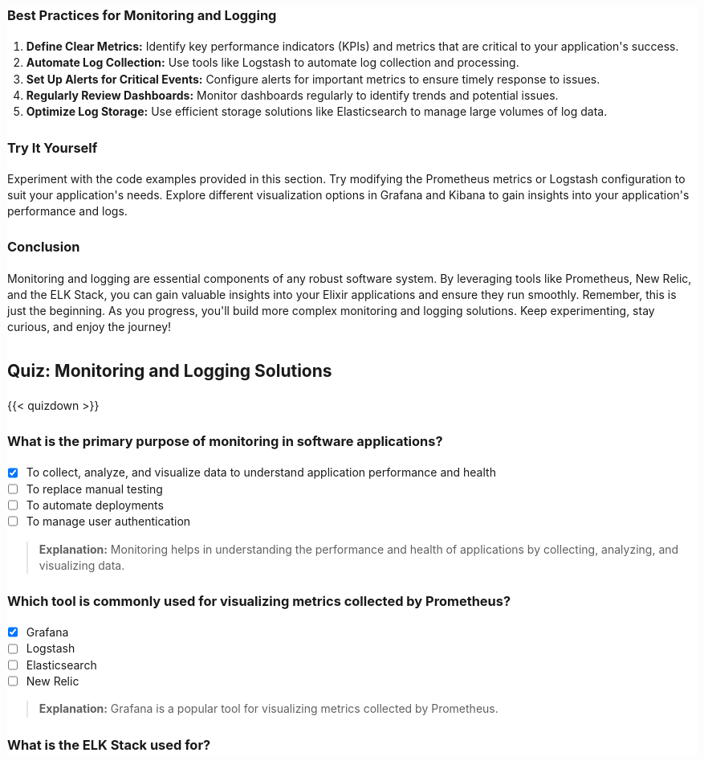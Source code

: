 ### Best Practices for Monitoring and Logging

1. **Define Clear Metrics:** Identify key performance indicators (KPIs) and metrics that are critical to your application's success.
2. **Automate Log Collection:** Use tools like Logstash to automate log collection and processing.
3. **Set Up Alerts for Critical Events:** Configure alerts for important metrics to ensure timely response to issues.
4. **Regularly Review Dashboards:** Monitor dashboards regularly to identify trends and potential issues.
5. **Optimize Log Storage:** Use efficient storage solutions like Elasticsearch to manage large volumes of log data.

### Try It Yourself

Experiment with the code examples provided in this section. Try modifying the Prometheus metrics or Logstash configuration to suit your application's needs. Explore different visualization options in Grafana and Kibana to gain insights into your application's performance and logs.

### Conclusion

Monitoring and logging are essential components of any robust software system. By leveraging tools like Prometheus, New Relic, and the ELK Stack, you can gain valuable insights into your Elixir applications and ensure they run smoothly. Remember, this is just the beginning. As you progress, you'll build more complex monitoring and logging solutions. Keep experimenting, stay curious, and enjoy the journey!

## Quiz: Monitoring and Logging Solutions

{{< quizdown >}}

### What is the primary purpose of monitoring in software applications?

- [x] To collect, analyze, and visualize data to understand application performance and health
- [ ] To replace manual testing
- [ ] To automate deployments
- [ ] To manage user authentication

> **Explanation:** Monitoring helps in understanding the performance and health of applications by collecting, analyzing, and visualizing data.

### Which tool is commonly used for visualizing metrics collected by Prometheus?

- [x] Grafana
- [ ] Logstash
- [ ] Elasticsearch
- [ ] New Relic

> **Explanation:** Grafana is a popular tool for visualizing metrics collected by Prometheus.

### What is the ELK Stack used for?
